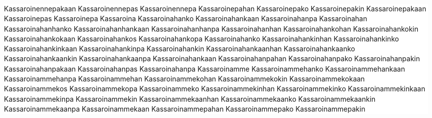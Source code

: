 Kassaroinennepakaan
Kassaroinennepas
Kassaroinennepa
Kassaroinepahan
Kassaroinepako
Kassaroinepakin
Kassaroinepakaan
Kassaroinepas
Kassaroinepa
Kassaroina
Kassaroinahanko
Kassaroinahankaan
Kassaroinahanpa
Kassaroinahan
Kassaroinahanhanko
Kassaroinahanhankaan
Kassaroinahanhanpa
Kassaroinahanhan
Kassaroinahankohan
Kassaroinahankokin
Kassaroinahankokaan
Kassaroinahankos
Kassaroinahankopa
Kassaroinahanko
Kassaroinahankinhan
Kassaroinahankinko
Kassaroinahankinkaan
Kassaroinahankinpa
Kassaroinahankin
Kassaroinahankaanhan
Kassaroinahankaanko
Kassaroinahankaankin
Kassaroinahankaanpa
Kassaroinahankaan
Kassaroinahanpahan
Kassaroinahanpako
Kassaroinahanpakin
Kassaroinahanpakaan
Kassaroinahanpas
Kassaroinahanpa
Kassaroinamme
Kassaroinammehanko
Kassaroinammehankaan
Kassaroinammehanpa
Kassaroinammehan
Kassaroinammekohan
Kassaroinammekokin
Kassaroinammekokaan
Kassaroinammekos
Kassaroinammekopa
Kassaroinammeko
Kassaroinammekinhan
Kassaroinammekinko
Kassaroinammekinkaan
Kassaroinammekinpa
Kassaroinammekin
Kassaroinammekaanhan
Kassaroinammekaanko
Kassaroinammekaankin
Kassaroinammekaanpa
Kassaroinammekaan
Kassaroinammepahan
Kassaroinammepako
Kassaroinammepakin